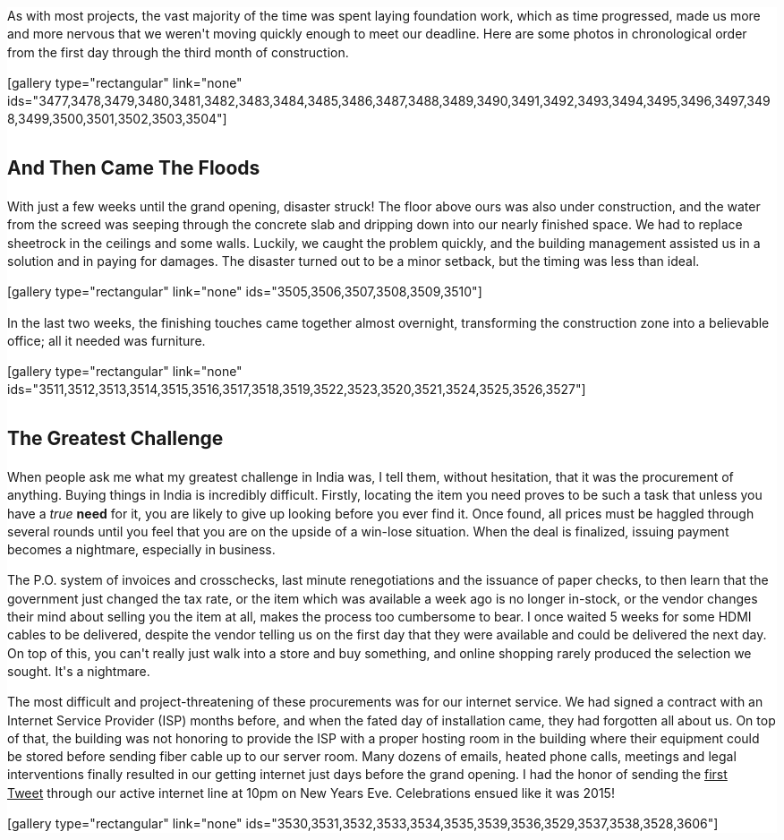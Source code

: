 As with most projects, the vast majority of the time was spent laying foundation work, which as time progressed, made us more and more nervous that we weren't moving quickly enough to meet our deadline. Here are some photos in chronological order from the first day through the third month of construction.

[gallery type="rectangular" link="none" ids="3477,3478,3479,3480,3481,3482,3483,3484,3485,3486,3487,3488,3489,3490,3491,3492,3493,3494,3495,3496,3497,3498,3499,3500,3501,3502,3503,3504"]

## And Then Came The Floods

With just a few weeks until the grand opening, disaster struck! The floor above ours was also under construction, and the water from the screed was seeping through the concrete slab and dripping down into our nearly finished space. We had to replace sheetrock in the ceilings and some walls. Luckily, we caught the problem quickly, and the building management assisted us in a solution and in paying for damages. The disaster turned out to be a minor setback, but the timing was less than ideal.

[gallery type="rectangular" link="none" ids="3505,3506,3507,3508,3509,3510"]

In the last two weeks, the finishing touches came together almost overnight, transforming the construction zone into a believable office; all it needed was furniture.

[gallery type="rectangular" link="none" ids="3511,3512,3513,3514,3515,3516,3517,3518,3519,3522,3523,3520,3521,3524,3525,3526,3527"]

## The Greatest Challenge

When people ask me what my greatest challenge in India was, I tell them, without hesitation, that it was the procurement of anything. Buying things in India is incredibly difficult. Firstly, locating the item you need proves to be such a task that unless you have a _true_ **need** for it, you are likely to give up looking before you ever find it. Once found, all prices must be haggled through several rounds until you feel that you are on the upside of a win-lose situation. When the deal is finalized, issuing payment becomes a nightmare, especially in business.

The P.O. system of invoices and crosschecks, last minute renegotiations and the issuance of paper checks, to then learn that the government just changed the tax rate, or the item which was available a week ago is no longer in-stock, or the vendor changes their mind about selling you the item at all, makes the process too cumbersome to bear. I once waited 5 weeks for some HDMI cables to be delivered, despite the vendor telling us on the first day that they were available and could be delivered the next day. On top of this, you can't really just walk into a store and buy something, and online shopping rarely produced the selection we sought. It's a nightmare.

The most difficult and project-threatening of these procurements was for our internet service. We had signed a contract with an Internet Service Provider (ISP) months before, and when the fated day of installation came, they had forgotten all about us. On top of that, the building was not honoring to provide the ISP with a proper hosting room in the building where their equipment could be stored before sending fiber cable up to our server room. Many dozens of emails, heated phone calls, meetings and legal interventions finally resulted in our getting internet just days before the grand opening. I had the honor of sending the [first Tweet](https://twitter.com/judsonlmoore/status/550292675359170560) through our active internet line at 10pm on New Years Eve. Celebrations ensued like it was 2015!

[gallery type="rectangular" link="none" ids="3530,3531,3532,3533,3534,3535,3539,3536,3529,3537,3538,3528,3606"]
